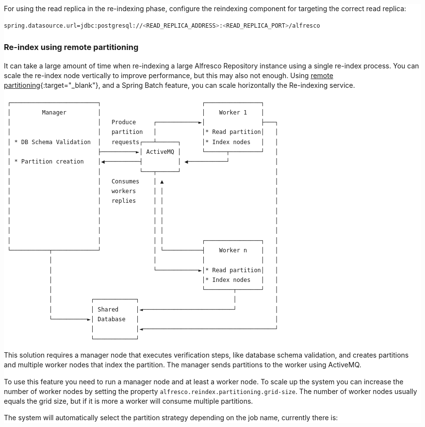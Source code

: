 For using the read replica in the re-indexing phase, configure the reindexing component for targeting the correct read replica:

```bash
spring.datasource.url=jdbc:postgresql://<READ_REPLICA_ADDRESS>:<READ_REPLICA_PORT>/alfresco
```

### Re-index using remote partitioning

It can take a large amount of time when re-indexing a large Alfresco Repository instance using a single re-index process. You can scale the re-index node vertically to improve performance, but this may also not enough. Using [remote partitioning](https://docs.spring.io/spring-batch/docs/current/reference/html/scalability.html#partitioning){:target="_blank"}, and a Spring Batch feature, you can scale horizontally the Re-indexing service.

```text
 ┌─────────────────────────┐                             ┌────────────────┐
 │         Manager         │                             │    Worker 1    │
 │                         │   Produce     ┌────────────►│                ├───┐
 │                         │   partition   │             │* Read partition│   │
 │ * DB Schema Validation  │   requests┌───┴──────┐      │* Index nodes   │   │
 │                         ├──────────►│ ActiveMQ │      └──────┬─────────┘   │
 │ * Partition creation    │◀──────────┤          │ ◀───────────┘             │
 │                         │           └───┬──────┘                           │
 │                         │   Consumes    │ ▲                                │
 │                         │   workers     │ │                                │
 │                         │   replies     │ │                                │
 │                         │               │ │                                │
 │                         │               │ │                                │
 │                         │               │ │                                │
 │                         │               │ │           ┌────────────────┐   │
 └───────────┬─────────────┘               │ └───────────┤    Worker n    │   │
             │                             │             │                │   │
             │                             └────────────►│* Read partition│   │
             │                                           │* Index nodes   │   │
             │                                           └────────┬───────┘   │
             │           ┌────────────┐                           │           │
             │           │ Shared     │◄──────────────────────────┘           │
             └──────────►│ Database   │                                       │
                         │            │◄──────────────────────────────────────┘           
                         └────────────┘
```

This solution requires a manager node that executes verification steps, like database schema validation, and creates partitions and multiple worker nodes that index the partition. The manager sends partitions to the worker using ActiveMQ.

To use this feature you need to run a manager node and at least a worker node. To scale up the system you can increase the number of worker nodes by setting the property `alfresco.reindex.partitioning.grid-size`. The number of worker nodes usually equals the grid size, but if it is more a worker will consume multiple partitions.

The system will automatically select the partition strategy depending on the job name, currently there is:

